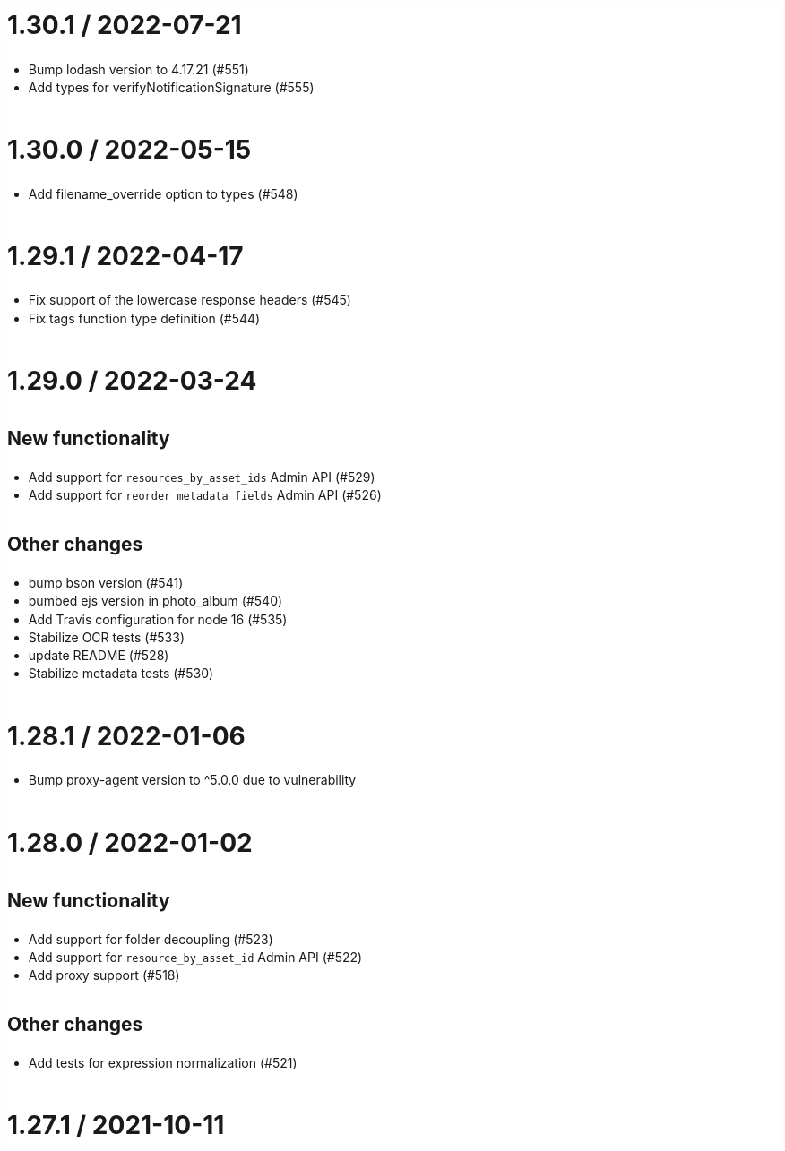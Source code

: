 
1.30.1 / 2022-07-21
==================

* Bump lodash version to 4.17.21 (#551)
* Add types for verifyNotificationSignature (#555)


1.30.0 / 2022-05-15
==================

  * Add filename_override option to types (#548)


1.29.1 / 2022-04-17
==================

  * Fix support of the lowercase response headers (#545)
  * Fix tags function type definition (#544)


1.29.0 / 2022-03-24
==================

New functionality
-----------------
* Add support for `resources_by_asset_ids` Admin API (#529)
* Add support for `reorder_metadata_fields` Admin API (#526)

Other changes
-----------------
  * bump bson version (#541)
  * bumbed ejs version in photo_album (#540)
  * Add Travis configuration for node 16 (#535)
  * Stabilize OCR tests (#533)
  * update README (#528)
  * Stabilize metadata tests (#530)
 

1.28.1 / 2022-01-06
==================

* Bump proxy-agent version to ^5.0.0 due to vulnerability 

1.28.0 / 2022-01-02
==================

New functionality
-----------------
  * Add support for folder decoupling (#523)
  * Add support for `resource_by_asset_id` Admin API (#522)
  * Add proxy support (#518)

Other changes
-----------------
  * Add tests for expression normalization (#521)

1.27.1 / 2021-10-11
==================

